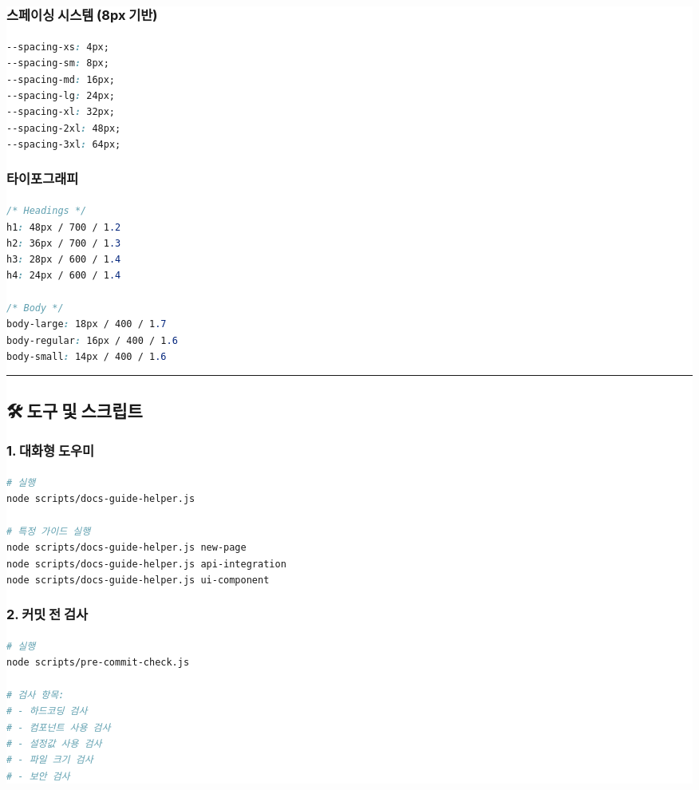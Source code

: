 ### 스페이싱 시스템 (8px 기반)
```css
--spacing-xs: 4px;
--spacing-sm: 8px;
--spacing-md: 16px;
--spacing-lg: 24px;
--spacing-xl: 32px;
--spacing-2xl: 48px;
--spacing-3xl: 64px;
```

### 타이포그래피
```css
/* Headings */
h1: 48px / 700 / 1.2
h2: 36px / 700 / 1.3
h3: 28px / 600 / 1.4
h4: 24px / 600 / 1.4

/* Body */
body-large: 18px / 400 / 1.7
body-regular: 16px / 400 / 1.6
body-small: 14px / 400 / 1.6
```

---

## 🛠️ 도구 및 스크립트

### 1. 대화형 도우미
```bash
# 실행
node scripts/docs-guide-helper.js

# 특정 가이드 실행
node scripts/docs-guide-helper.js new-page
node scripts/docs-guide-helper.js api-integration
node scripts/docs-guide-helper.js ui-component
```

### 2. 커밋 전 검사
```bash
# 실행
node scripts/pre-commit-check.js

# 검사 항목:
# - 하드코딩 검사
# - 컴포넌트 사용 검사
# - 설정값 사용 검사
# - 파일 크기 검사
# - 보안 검사
```
